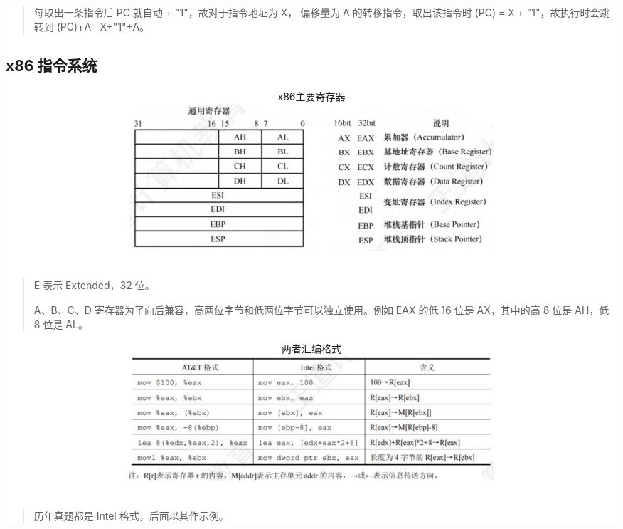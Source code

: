 > 每取出一条指令后 PC 就自动 + "1"，故对于指令地址为 X， 偏移量为 A 的转移指令，取出该指令时 (PC) = X + "1"，故执行时会跳转到 (PC)+A= X+"1"+A。

## x86 指令系统

<center>x86主要寄存器</center>

<center><img src="assets/25考研计组/x86主要寄存器.png" alt="x86主要寄存器" style="zoom:50%" /></center>

<br>

> E 表示 Extended，32 位。
>
> A、B、C、D 寄存器为了向后兼容，高两位字节和低两位字节可以独立使用。例如 EAX 的低 16 位是 AX，其中的高 8 位是 AH，低 8 位是 AL。

<center>两者汇编格式</center>

<center><img src="assets/25考研计组/两者汇编格式.png" alt="两者汇编格式" style="zoom:50%" /></center>

<br>

> 历年真题都是 Intel 格式，后面以其作示例。
